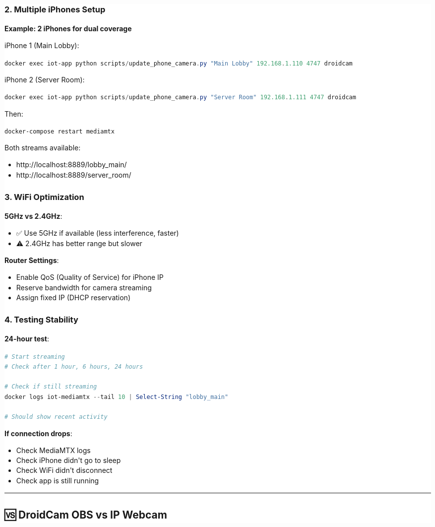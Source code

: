 ### 2. Multiple iPhones Setup

**Example: 2 iPhones for dual coverage**

iPhone 1 (Main Lobby):
```powershell
docker exec iot-app python scripts/update_phone_camera.py "Main Lobby" 192.168.1.110 4747 droidcam
```

iPhone 2 (Server Room):
```powershell
docker exec iot-app python scripts/update_phone_camera.py "Server Room" 192.168.1.111 4747 droidcam
```

Then:
```powershell
docker-compose restart mediamtx
```

Both streams available:
- http://localhost:8889/lobby_main/
- http://localhost:8889/server_room/

### 3. WiFi Optimization

**5GHz vs 2.4GHz**:
- ✅ Use 5GHz if available (less interference, faster)
- ⚠️ 2.4GHz has better range but slower

**Router Settings**:
- Enable QoS (Quality of Service) for iPhone IP
- Reserve bandwidth for camera streaming
- Assign fixed IP (DHCP reservation)

### 4. Testing Stability

**24-hour test**:
```powershell
# Start streaming
# Check after 1 hour, 6 hours, 24 hours

# Check if still streaming
docker logs iot-mediamtx --tail 10 | Select-String "lobby_main"

# Should show recent activity
```

**If connection drops**:
- Check MediaMTX logs
- Check iPhone didn't go to sleep
- Check WiFi didn't disconnect
- Check app is still running

---

## 🆚 DroidCam OBS vs IP Webcam
